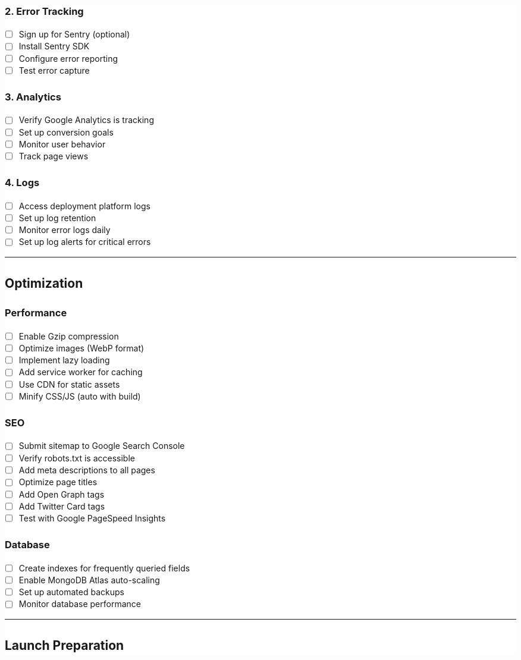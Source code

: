### 2. Error Tracking
- [ ] Sign up for Sentry (optional)
- [ ] Install Sentry SDK
- [ ] Configure error reporting
- [ ] Test error capture

### 3. Analytics
- [ ] Verify Google Analytics is tracking
- [ ] Set up conversion goals
- [ ] Monitor user behavior
- [ ] Track page views

### 4. Logs
- [ ] Access deployment platform logs
- [ ] Set up log retention
- [ ] Monitor error logs daily
- [ ] Set up log alerts for critical errors

---

## Optimization

### Performance
- [ ] Enable Gzip compression
- [ ] Optimize images (WebP format)
- [ ] Implement lazy loading
- [ ] Add service worker for caching
- [ ] Use CDN for static assets
- [ ] Minify CSS/JS (auto with build)

### SEO
- [ ] Submit sitemap to Google Search Console
- [ ] Verify robots.txt is accessible
- [ ] Add meta descriptions to all pages
- [ ] Optimize page titles
- [ ] Add Open Graph tags
- [ ] Add Twitter Card tags
- [ ] Test with Google PageSpeed Insights

### Database
- [ ] Create indexes for frequently queried fields
- [ ] Enable MongoDB Atlas auto-scaling
- [ ] Set up automated backups
- [ ] Monitor database performance

---

## Launch Preparation
